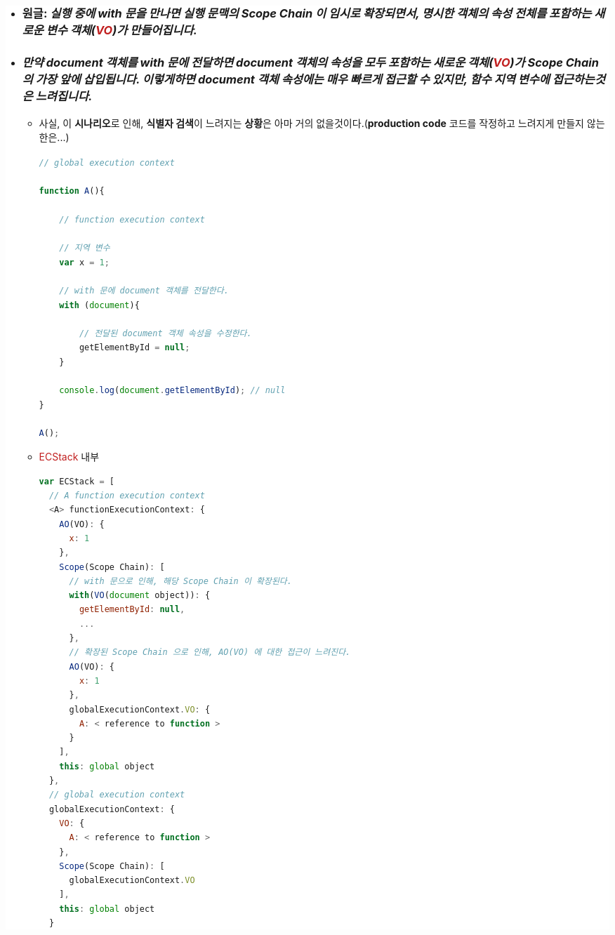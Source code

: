 
- <h3>원글: <em>실행 중에 with 문을 만나면 실행 문맥의 <strong>Scope Chain</strong> 이 임시로 확장되면서, 명시한 객체의 속성 전체를 포함하는 새로운 변수 객체(<span style="color:#c11f1f">VO</span>)가 만들어집니다.</em></h3>

- <h3><em>만약 document 객체를 with 문에 전달하면 document 객체의 속성을 모두 포함하는 새로운 객체(<span style="color:#c11f1f">VO</span>)가 <strong>Scope Chain</strong>의 가장 앞에 삽입됩니다. 이렇게하면 document 객체 속성에는 매우 빠르게 접근할 수 있지만, 함수 <strong>지역 변수</strong>에 접근하는것은 느려집니다.</em></h3>

  - 사실, 이 **시나리오**로 인해, **식별자 검색**이 느려지는 **상황**은 아마 거의 없을것이다.(**production code** 코드를 작정하고 느려지게 만들지 않는한은...)

      ```javascript
      // global execution context

      function A(){

          // function execution context

          // 지역 변수
          var x = 1;

          // with 문에 document 객체를 전달한다.
          with (document){

              // 전달된 document 객체 속성을 수정한다.
              getElementById = null;
          }

          console.log(document.getElementById); // null
      }

      A();
      ```

  - <span style="color:#c11f1f">ECStack</span> 내부

      ```javascript
      var ECStack = [
        // A function execution context
        <A> functionExecutionContext: {
          AO(VO): {
            x: 1
          },
          Scope(Scope Chain): [
            // with 문으로 인해, 해당 Scope Chain 이 확장된다.
            with(VO(document object)): {
              getElementById: null,
              ...
            },
            // 확장된 Scope Chain 으로 인해, AO(VO) 에 대한 접근이 느려진다.
            AO(VO): {
              x: 1
            },
            globalExecutionContext.VO: {
              A: < reference to function >
            }
          ],
          this: global object
        },
        // global execution context
        globalExecutionContext: {
          VO: {
            A: < reference to function >
          },
          Scope(Scope Chain): [
            globalExecutionContext.VO
          ],
          this: global object
        }